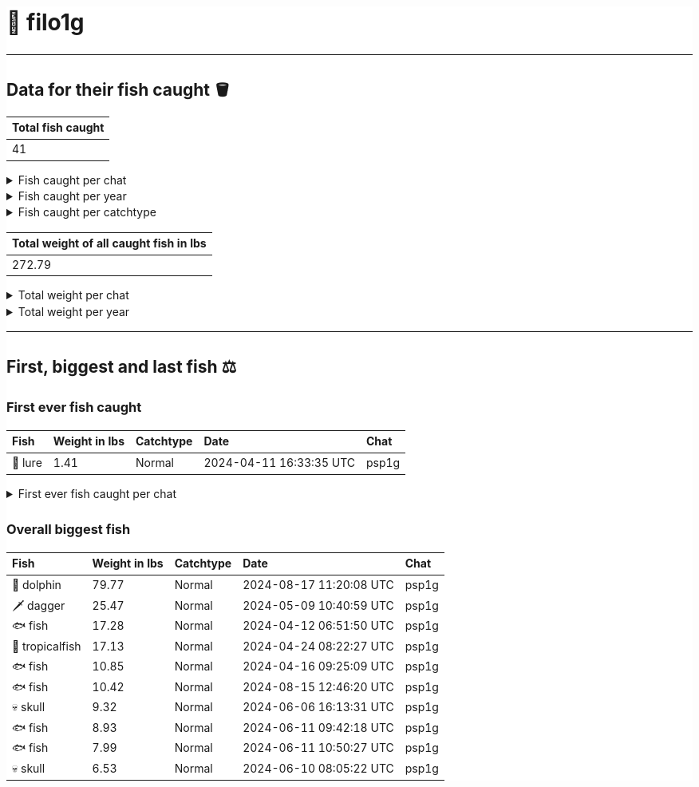 # 🎣 filo1g



---------------

## Data for their fish caught 🪣
| Total fish caught |
|:------------------|
| 41                |

<details><summary>Fish caught per chat</summary></details>

<details><summary>Fish caught per year</summary></details>

<details><summary>Fish caught per catchtype</summary></details>

| Total weight of all caught fish in lbs |
|:---------------------------------------|
| 272.79                                 |

<details><summary>Total weight per chat</summary></details>

<details><summary>Total weight per year</summary></details>

---------------

## First, biggest and last fish ⚖️
### First ever fish caught
| Fish    | Weight in lbs | Catchtype | Date                    | Chat  |
|:--------|:--------------|:----------|:------------------------|:------|
| 🎏 lure | 1.41          | Normal    | 2024-04-11 16:33:35 UTC | psp1g |

<details><summary>First ever fish caught per chat</summary></details>

### Overall biggest fish
| Fish            | Weight in lbs | Catchtype | Date                    | Chat  |
|:----------------|:--------------|:----------|:------------------------|:------|
| 🐬 dolphin      | 79.77         | Normal    | 2024-08-17 11:20:08 UTC | psp1g |
| 🗡️ dagger        | 25.47         | Normal    | 2024-05-09 10:40:59 UTC | psp1g |
| 🐟 fish         | 17.28         | Normal    | 2024-04-12 06:51:50 UTC | psp1g |
| 🐠 tropicalfish | 17.13         | Normal    | 2024-04-24 08:22:27 UTC | psp1g |
| 🐟 fish         | 10.85         | Normal    | 2024-04-16 09:25:09 UTC | psp1g |
| 🐟 fish         | 10.42         | Normal    | 2024-08-15 12:46:20 UTC | psp1g |
| 💀 skull        | 9.32          | Normal    | 2024-06-06 16:13:31 UTC | psp1g |
| 🐟 fish         | 8.93          | Normal    | 2024-06-11 09:42:18 UTC | psp1g |
| 🐟 fish         | 7.99          | Normal    | 2024-06-11 10:50:27 UTC | psp1g |
| 💀 skull        | 6.53          | Normal    | 2024-06-10 08:05:22 UTC | psp1g |
